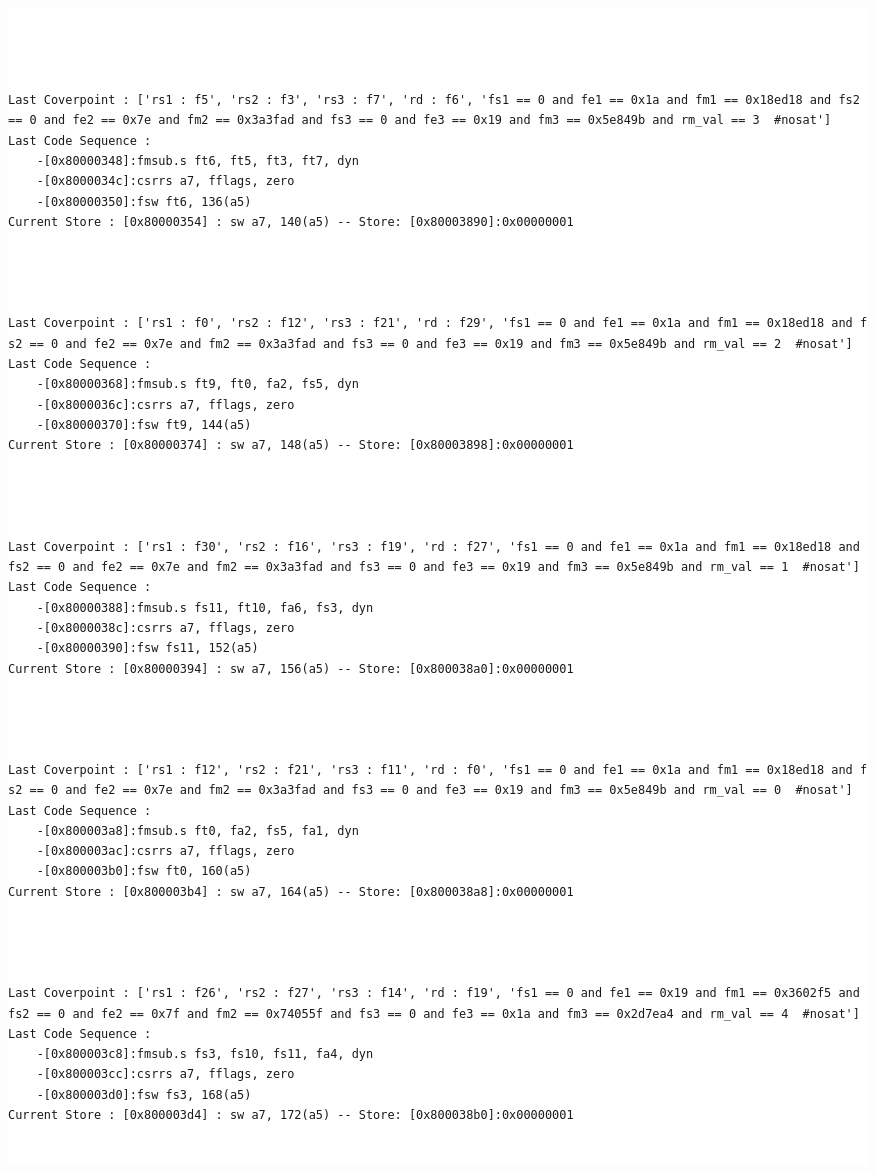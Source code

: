 ```




Last Coverpoint : ['rs1 : f5', 'rs2 : f3', 'rs3 : f7', 'rd : f6', 'fs1 == 0 and fe1 == 0x1a and fm1 == 0x18ed18 and fs2 == 0 and fe2 == 0x7e and fm2 == 0x3a3fad and fs3 == 0 and fe3 == 0x19 and fm3 == 0x5e849b and rm_val == 3  #nosat']
Last Code Sequence : 
	-[0x80000348]:fmsub.s ft6, ft5, ft3, ft7, dyn
	-[0x8000034c]:csrrs a7, fflags, zero
	-[0x80000350]:fsw ft6, 136(a5)
Current Store : [0x80000354] : sw a7, 140(a5) -- Store: [0x80003890]:0x00000001




Last Coverpoint : ['rs1 : f0', 'rs2 : f12', 'rs3 : f21', 'rd : f29', 'fs1 == 0 and fe1 == 0x1a and fm1 == 0x18ed18 and fs2 == 0 and fe2 == 0x7e and fm2 == 0x3a3fad and fs3 == 0 and fe3 == 0x19 and fm3 == 0x5e849b and rm_val == 2  #nosat']
Last Code Sequence : 
	-[0x80000368]:fmsub.s ft9, ft0, fa2, fs5, dyn
	-[0x8000036c]:csrrs a7, fflags, zero
	-[0x80000370]:fsw ft9, 144(a5)
Current Store : [0x80000374] : sw a7, 148(a5) -- Store: [0x80003898]:0x00000001




Last Coverpoint : ['rs1 : f30', 'rs2 : f16', 'rs3 : f19', 'rd : f27', 'fs1 == 0 and fe1 == 0x1a and fm1 == 0x18ed18 and fs2 == 0 and fe2 == 0x7e and fm2 == 0x3a3fad and fs3 == 0 and fe3 == 0x19 and fm3 == 0x5e849b and rm_val == 1  #nosat']
Last Code Sequence : 
	-[0x80000388]:fmsub.s fs11, ft10, fa6, fs3, dyn
	-[0x8000038c]:csrrs a7, fflags, zero
	-[0x80000390]:fsw fs11, 152(a5)
Current Store : [0x80000394] : sw a7, 156(a5) -- Store: [0x800038a0]:0x00000001




Last Coverpoint : ['rs1 : f12', 'rs2 : f21', 'rs3 : f11', 'rd : f0', 'fs1 == 0 and fe1 == 0x1a and fm1 == 0x18ed18 and fs2 == 0 and fe2 == 0x7e and fm2 == 0x3a3fad and fs3 == 0 and fe3 == 0x19 and fm3 == 0x5e849b and rm_val == 0  #nosat']
Last Code Sequence : 
	-[0x800003a8]:fmsub.s ft0, fa2, fs5, fa1, dyn
	-[0x800003ac]:csrrs a7, fflags, zero
	-[0x800003b0]:fsw ft0, 160(a5)
Current Store : [0x800003b4] : sw a7, 164(a5) -- Store: [0x800038a8]:0x00000001




Last Coverpoint : ['rs1 : f26', 'rs2 : f27', 'rs3 : f14', 'rd : f19', 'fs1 == 0 and fe1 == 0x19 and fm1 == 0x3602f5 and fs2 == 0 and fe2 == 0x7f and fm2 == 0x74055f and fs3 == 0 and fe3 == 0x1a and fm3 == 0x2d7ea4 and rm_val == 4  #nosat']
Last Code Sequence : 
	-[0x800003c8]:fmsub.s fs3, fs10, fs11, fa4, dyn
	-[0x800003cc]:csrrs a7, fflags, zero
	-[0x800003d0]:fsw fs3, 168(a5)
Current Store : [0x800003d4] : sw a7, 172(a5) -- Store: [0x800038b0]:0x00000001



```